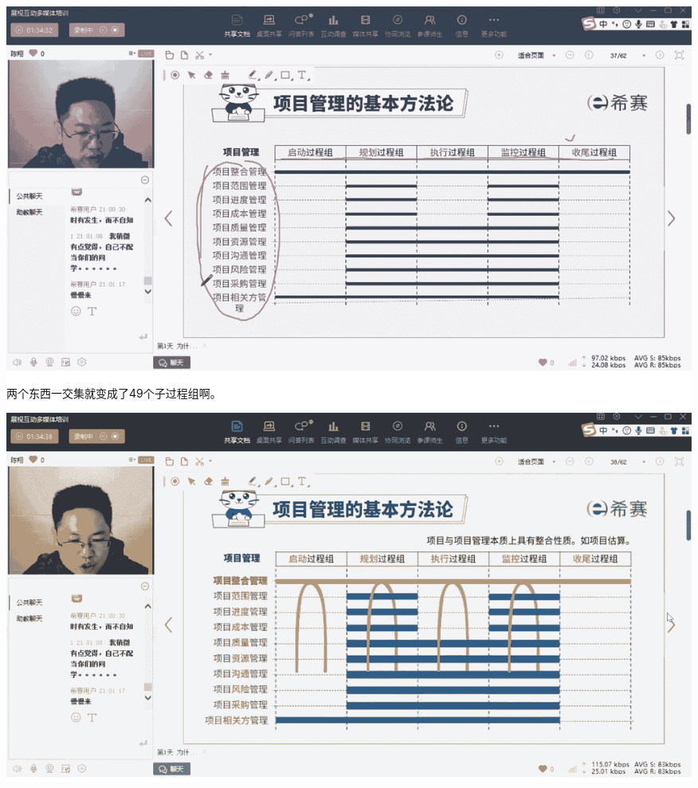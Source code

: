 ![](img/113912884be584b28f80f0eb3126ee83_4.png)

两个东西一交集就变成了49个子过程组啊。

![](img/113912884be584b28f80f0eb3126ee83_6.png)
